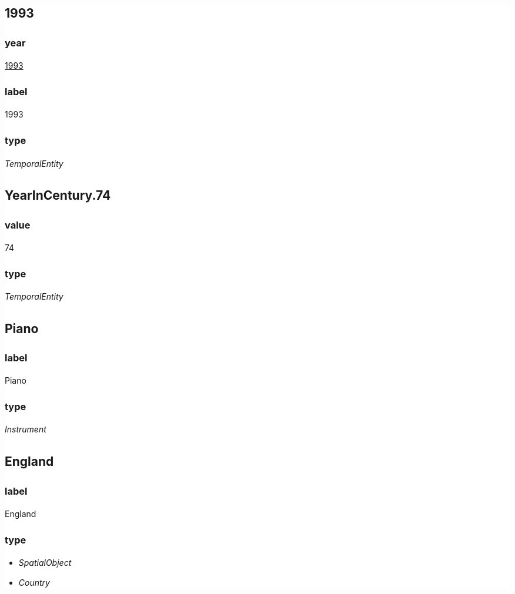 ## 1993

### year


[1993](#1993)

### label


1993

### type


*TemporalEntity*

## YearInCentury.74

### value


74

### type


*TemporalEntity*

## Piano

### label


Piano

### type


*Instrument*

## England

### label


England

### type

 - *SpatialObject*

 - *Country*
